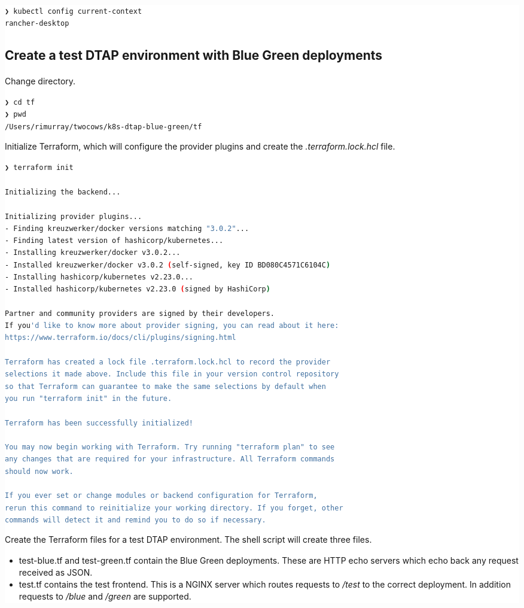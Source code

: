 ```bash
❯ kubectl config current-context
rancher-desktop
```

## Create a test DTAP environment with Blue Green deployments

Change directory.
```bash
❯ cd tf
❯ pwd
/Users/rimurray/twocows/k8s-dtap-blue-green/tf
```

Initialize Terraform, which will configure the provider plugins and create the *.terraform.lock.hcl* file.
```bash
❯ terraform init

Initializing the backend...

Initializing provider plugins...
- Finding kreuzwerker/docker versions matching "3.0.2"...
- Finding latest version of hashicorp/kubernetes...
- Installing kreuzwerker/docker v3.0.2...
- Installed kreuzwerker/docker v3.0.2 (self-signed, key ID BD080C4571C6104C)
- Installing hashicorp/kubernetes v2.23.0...
- Installed hashicorp/kubernetes v2.23.0 (signed by HashiCorp)

Partner and community providers are signed by their developers.
If you'd like to know more about provider signing, you can read about it here:
https://www.terraform.io/docs/cli/plugins/signing.html

Terraform has created a lock file .terraform.lock.hcl to record the provider
selections it made above. Include this file in your version control repository
so that Terraform can guarantee to make the same selections by default when
you run "terraform init" in the future.

Terraform has been successfully initialized!

You may now begin working with Terraform. Try running "terraform plan" to see
any changes that are required for your infrastructure. All Terraform commands
should now work.

If you ever set or change modules or backend configuration for Terraform,
rerun this command to reinitialize your working directory. If you forget, other
commands will detect it and remind you to do so if necessary.
```

Create the Terraform files for a test DTAP environment.
The shell script will create three files.
- test-blue.tf and test-green.tf contain the Blue Green deployments. These are HTTP echo servers which echo back any request received as JSON.
- test.tf contains the test frontend. This is a NGINX server which routes requests to */test* to the correct deployment. In addition requests to */blue* and */green* are supported.
